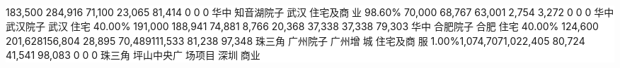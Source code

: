 183,500
284,916
71,100
23,065
81,414
0
0
0
华中
知音湖院子
武汉
住宅及商
业
98.60%
70,000
68,767
63,001
2,754
3,272
0
0
0
华中
武汉院子
武汉
住宅
40.00%
191,000
188,941
74,881
8,766
20,368
37,338
37,338
79,303
华中
合肥院子
合肥
住宅
40.00%
124,600
201,628156,804
28,895
70,489111,533
81,238
97,348
珠三角
广州院子
广州增
城
住宅及商
服
1.00%1,074,7071,022,405
80,724
41,541
98,083
0
0
0
珠三角
坪山中央广
场项目
深圳
商业